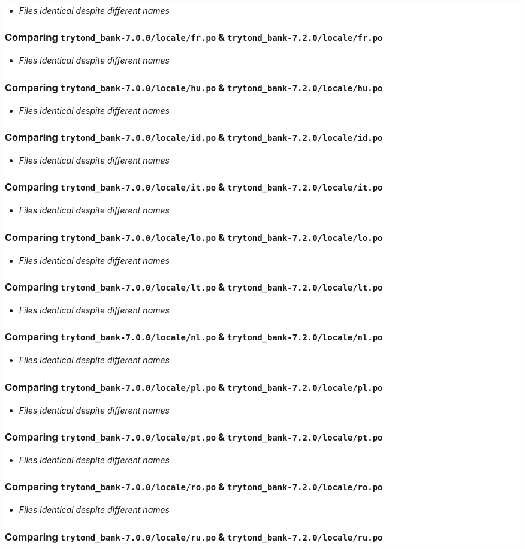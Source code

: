  * *Files identical despite different names*

### Comparing `trytond_bank-7.0.0/locale/fr.po` & `trytond_bank-7.2.0/locale/fr.po`

 * *Files identical despite different names*

### Comparing `trytond_bank-7.0.0/locale/hu.po` & `trytond_bank-7.2.0/locale/hu.po`

 * *Files identical despite different names*

### Comparing `trytond_bank-7.0.0/locale/id.po` & `trytond_bank-7.2.0/locale/id.po`

 * *Files identical despite different names*

### Comparing `trytond_bank-7.0.0/locale/it.po` & `trytond_bank-7.2.0/locale/it.po`

 * *Files identical despite different names*

### Comparing `trytond_bank-7.0.0/locale/lo.po` & `trytond_bank-7.2.0/locale/lo.po`

 * *Files identical despite different names*

### Comparing `trytond_bank-7.0.0/locale/lt.po` & `trytond_bank-7.2.0/locale/lt.po`

 * *Files identical despite different names*

### Comparing `trytond_bank-7.0.0/locale/nl.po` & `trytond_bank-7.2.0/locale/nl.po`

 * *Files identical despite different names*

### Comparing `trytond_bank-7.0.0/locale/pl.po` & `trytond_bank-7.2.0/locale/pl.po`

 * *Files identical despite different names*

### Comparing `trytond_bank-7.0.0/locale/pt.po` & `trytond_bank-7.2.0/locale/pt.po`

 * *Files identical despite different names*

### Comparing `trytond_bank-7.0.0/locale/ro.po` & `trytond_bank-7.2.0/locale/ro.po`

 * *Files identical despite different names*

### Comparing `trytond_bank-7.0.0/locale/ru.po` & `trytond_bank-7.2.0/locale/ru.po`
